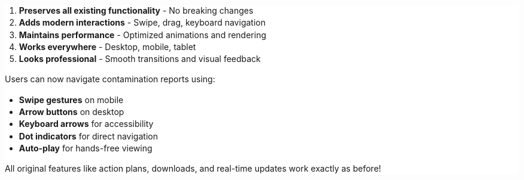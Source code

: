 1. **Preserves all existing functionality** - No breaking changes
2. **Adds modern interactions** - Swipe, drag, keyboard navigation
3. **Maintains performance** - Optimized animations and rendering
4. **Works everywhere** - Desktop, mobile, tablet
5. **Looks professional** - Smooth transitions and visual feedback

Users can now navigate contamination reports using:
- **Swipe gestures** on mobile
- **Arrow buttons** on desktop
- **Keyboard arrows** for accessibility
- **Dot indicators** for direct navigation
- **Auto-play** for hands-free viewing

All original features like action plans, downloads, and real-time updates work exactly as before!